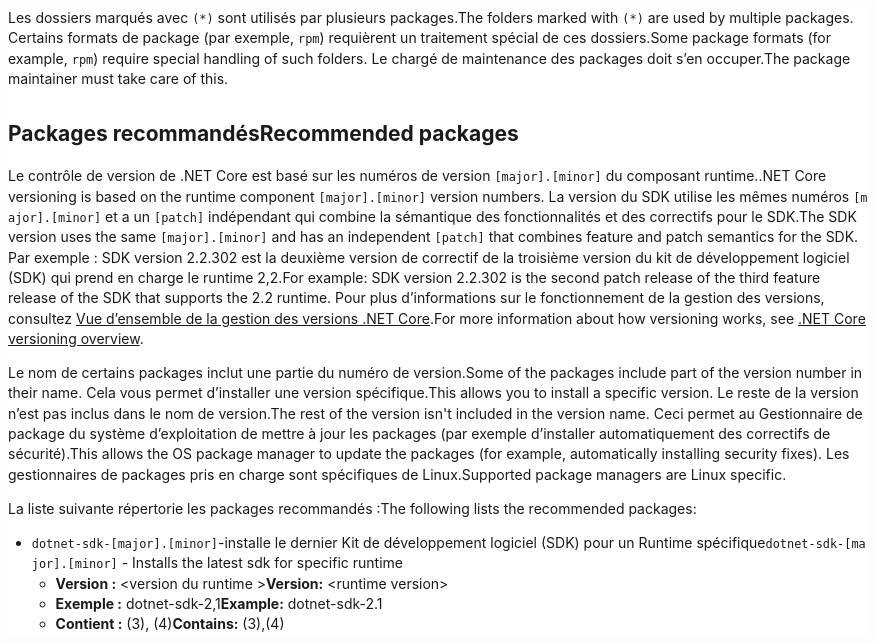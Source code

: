<span data-ttu-id="95f6c-151">Les dossiers marqués avec `(*)` sont utilisés par plusieurs packages.</span><span class="sxs-lookup"><span data-stu-id="95f6c-151">The folders marked with `(*)` are used by multiple packages.</span></span> <span data-ttu-id="95f6c-152">Certains formats de package (par exemple, `rpm`) requièrent un traitement spécial de ces dossiers.</span><span class="sxs-lookup"><span data-stu-id="95f6c-152">Some package formats (for example, `rpm`) require special handling of such folders.</span></span> <span data-ttu-id="95f6c-153">Le chargé de maintenance des packages doit s’en occuper.</span><span class="sxs-lookup"><span data-stu-id="95f6c-153">The package maintainer must take care of this.</span></span>

## <a name="recommended-packages"></a><span data-ttu-id="95f6c-154">Packages recommandés</span><span class="sxs-lookup"><span data-stu-id="95f6c-154">Recommended packages</span></span>

<span data-ttu-id="95f6c-155">Le contrôle de version de .NET Core est basé sur les numéros de version `[major].[minor]` du composant runtime.</span><span class="sxs-lookup"><span data-stu-id="95f6c-155">.NET Core versioning is based on the runtime component `[major].[minor]` version numbers.</span></span>
<span data-ttu-id="95f6c-156">La version du SDK utilise les mêmes numéros `[major].[minor]` et a un `[patch]` indépendant qui combine la sémantique des fonctionnalités et des correctifs pour le SDK.</span><span class="sxs-lookup"><span data-stu-id="95f6c-156">The SDK version uses the same `[major].[minor]` and has an independent `[patch]` that combines feature and patch semantics for the SDK.</span></span>
<span data-ttu-id="95f6c-157">Par exemple : SDK version 2.2.302 est la deuxième version de correctif de la troisième version du kit de développement logiciel (SDK) qui prend en charge le runtime 2,2.</span><span class="sxs-lookup"><span data-stu-id="95f6c-157">For example: SDK version 2.2.302 is the second patch release of the third feature release of the SDK that supports the 2.2 runtime.</span></span> <span data-ttu-id="95f6c-158">Pour plus d’informations sur le fonctionnement de la gestion des versions, consultez [Vue d’ensemble de la gestion des versions .NET Core](./versions/index.md).</span><span class="sxs-lookup"><span data-stu-id="95f6c-158">For more information about how versioning works, see [.NET Core versioning overview](./versions/index.md).</span></span>

<span data-ttu-id="95f6c-159">Le nom de certains packages inclut une partie du numéro de version.</span><span class="sxs-lookup"><span data-stu-id="95f6c-159">Some of the packages include part of the version number in their name.</span></span> <span data-ttu-id="95f6c-160">Cela vous permet d’installer une version spécifique.</span><span class="sxs-lookup"><span data-stu-id="95f6c-160">This allows you to install a specific version.</span></span>
<span data-ttu-id="95f6c-161">Le reste de la version n’est pas inclus dans le nom de version.</span><span class="sxs-lookup"><span data-stu-id="95f6c-161">The rest of the version isn't included in the version name.</span></span> <span data-ttu-id="95f6c-162">Ceci permet au Gestionnaire de package du système d’exploitation de mettre à jour les packages (par exemple d’installer automatiquement des correctifs de sécurité).</span><span class="sxs-lookup"><span data-stu-id="95f6c-162">This allows the OS package manager to update the packages (for example, automatically installing security fixes).</span></span> <span data-ttu-id="95f6c-163">Les gestionnaires de packages pris en charge sont spécifiques de Linux.</span><span class="sxs-lookup"><span data-stu-id="95f6c-163">Supported package managers are Linux specific.</span></span>

<span data-ttu-id="95f6c-164">La liste suivante répertorie les packages recommandés :</span><span class="sxs-lookup"><span data-stu-id="95f6c-164">The following lists the recommended packages:</span></span>

- <span data-ttu-id="95f6c-165">`dotnet-sdk-[major].[minor]`-installe le dernier Kit de développement logiciel (SDK) pour un Runtime spécifique</span><span class="sxs-lookup"><span data-stu-id="95f6c-165">`dotnet-sdk-[major].[minor]` - Installs the latest sdk for specific runtime</span></span>
  - <span data-ttu-id="95f6c-166">**Version :** \<version du runtime ></span><span class="sxs-lookup"><span data-stu-id="95f6c-166">**Version:** \<runtime version></span></span>
  - <span data-ttu-id="95f6c-167">**Exemple :** dotnet-sdk-2,1</span><span class="sxs-lookup"><span data-stu-id="95f6c-167">**Example:** dotnet-sdk-2.1</span></span>
  - <span data-ttu-id="95f6c-168">**Contient :** (3), (4)</span><span class="sxs-lookup"><span data-stu-id="95f6c-168">**Contains:** (3),(4)</span></span>